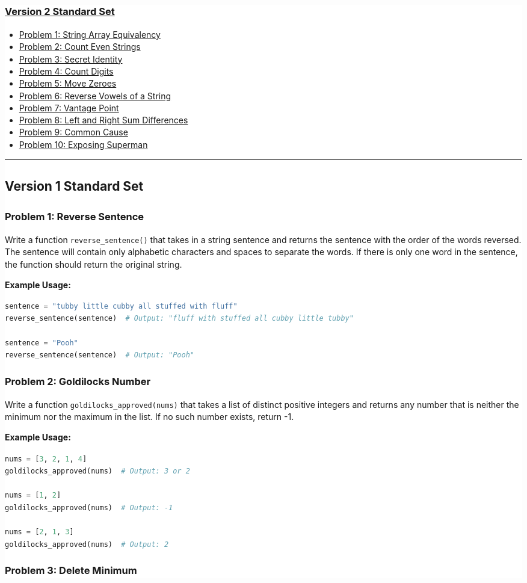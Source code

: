### [Version 2 Standard Set](#version-2-standard-set)
- [Problem 1: String Array Equivalency](#problem-1-string-array-equivalency)
- [Problem 2: Count Even Strings](#problem-2-count-even-strings)
- [Problem 3: Secret Identity](#problem-3-secret-identity)
- [Problem 4: Count Digits](#problem-4-count-digits)
- [Problem 5: Move Zeroes](#problem-5-move-zeroes)
- [Problem 6: Reverse Vowels of a String](#problem-6-reverse-vowels-of-a-string)
- [Problem 7: Vantage Point](#problem-7-vantage-point)
- [Problem 8: Left and Right Sum Differences](#problem-8-left-and-right-sum-differences)
- [Problem 9: Common Cause](#problem-9-common-cause)
- [Problem 10: Exposing Superman](#problem-10-exposing-superman)

---

## Version 1 Standard Set

### Problem 1: Reverse Sentence

Write a function `reverse_sentence()` that takes in a string sentence and returns the sentence with the order of the words reversed. The sentence will contain only alphabetic characters and spaces to separate the words. If there is only one word in the sentence, the function should return the original string.

**Example Usage:**
```python
sentence = "tubby little cubby all stuffed with fluff"
reverse_sentence(sentence)  # Output: "fluff with stuffed all cubby little tubby"

sentence = "Pooh"
reverse_sentence(sentence)  # Output: "Pooh"
```

### Problem 2: Goldilocks Number

Write a function `goldilocks_approved(nums)` that takes a list of distinct positive integers and returns any number that is neither the minimum nor the maximum in the list. If no such number exists, return -1.

**Example Usage:**
```python
nums = [3, 2, 1, 4]
goldilocks_approved(nums)  # Output: 3 or 2

nums = [1, 2]
goldilocks_approved(nums)  # Output: -1

nums = [2, 1, 3]
goldilocks_approved(nums)  # Output: 2
```

### Problem 3: Delete Minimum
